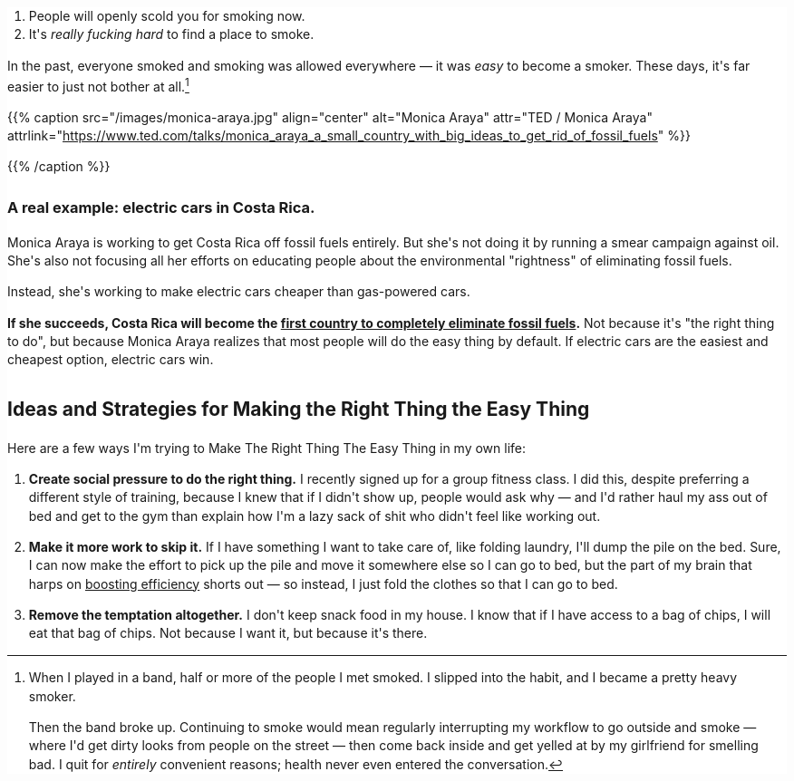 1. People will openly scold you for smoking now.
2. It's _really fucking hard_ to find a place to smoke.

In the past, everyone smoked and smoking was allowed everywhere — it was _easy_ to become a smoker. These days, it's far easier to just not bother at all.[^cigarettes]

[^cigarettes]:
    When I played in a band, half or more of the people I met smoked. I slipped into the habit, and I became a pretty heavy smoker.
    
    Then the band broke up. Continuing to smoke would mean regularly interrupting my workflow to go outside and smoke — where I'd get dirty looks from people on the street — then come back inside and get yelled at by my girlfriend for smelling bad. I quit for _entirely_ convenient reasons; health never even entered the conversation.

{{% caption src="/images/monica-araya.jpg"
            align="center"
            alt="Monica Araya"
            attr="TED / Monica Araya"
            attrlink="https://www.ted.com/talks/monica_araya_a_small_country_with_big_ideas_to_get_rid_of_fossil_fuels" %}}
  
{{% /caption %}}

### A real example: electric cars in Costa Rica.

Monica Araya is working to get Costa Rica off fossil fuels entirely. But she's not doing it by running a smear campaign against oil. She's also not focusing all her efforts on educating people about the environmental "rightness" of eliminating fossil fuels.

Instead, she's working to make electric cars cheaper than gas-powered cars.

**If she succeeds, Costa Rica will become the [first country to completely eliminate fossil fuels](https://www.ted.com/talks/monica_araya_a_small_country_with_big_ideas_to_get_rid_of_fossil_fuels).** Not because it's "the right thing to do", but because Monica Araya realizes that most people will do the easy thing by default. If electric cars are the easiest and cheapest option, electric cars win.

## Ideas and Strategies for Making the Right Thing the Easy Thing

Here are a few ways I'm trying to Make The Right Thing The Easy Thing in my own life:

1. **Create social pressure to do the right thing.** I recently signed up for a group fitness class. I did this, despite preferring a different style of training, because I knew that if I didn't show up, people would ask why — and I'd rather haul my ass out of bed and get to the gym than explain how I'm a lazy sack of shit who didn't feel like working out.

2. **Make it more work to skip it.** If I have something I want to take care of, like folding laundry, I'll dump the pile on the bed. Sure, I can now make the effort to pick up the pile and move it somewhere else so I can go to bed, but the part of my brain that harps on [boosting efficiency](https://lengstorf.com/tag/efficiency/) shorts out — so instead, I just fold the clothes so that I can go to bed.

3. **Remove the temptation altogether.** I don't keep snack food in my house. I know that if I have access to a bag of chips, I will eat that bag of chips. Not because I want it, but because it's there.

